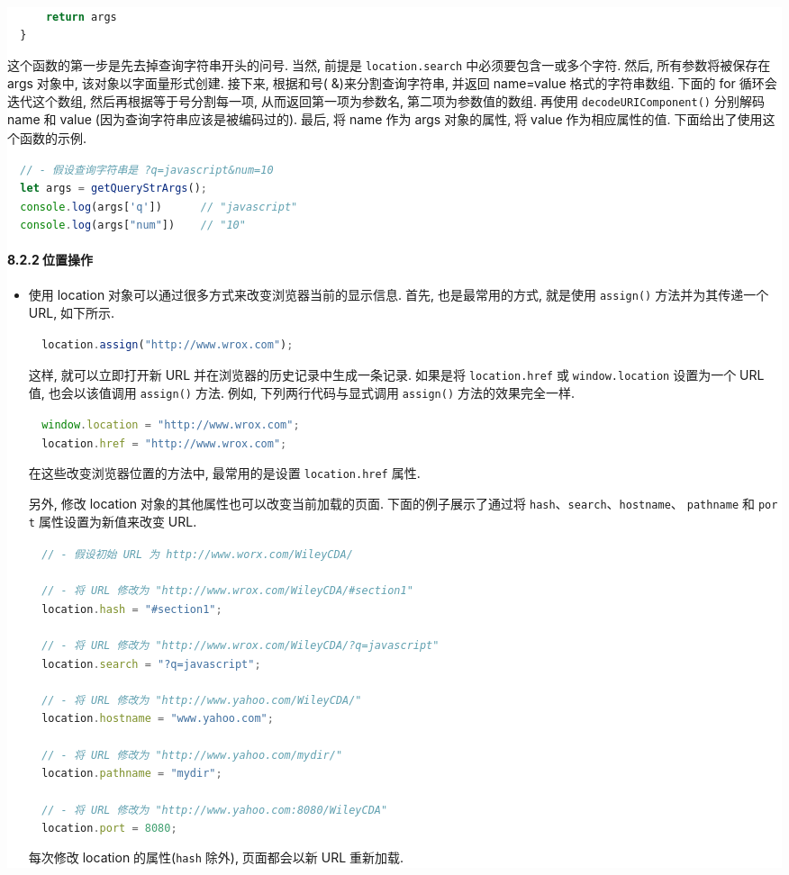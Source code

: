   ```js
        return args
    }
  ```
  这个函数的第一步是先去掉查询字符串开头的问号. 当然, 前提是 `location.search`
  中必须要包含一或多个字符. 然后, 所有参数将被保存在 args 对象中, 
  该对象以字面量形式创建. 接下来, 根据和号( &)来分割查询字符串, 并返回
  name=value 格式的字符串数组. 下面的 for 循环会迭代这个数组, 
  然后再根据等于号分割每一项, 从而返回第一项为参数名, 第二项为参数值的数组.
  再使用 `decodeURIComponent()` 分别解码 name 和 value
  (因为查询字符串应该是被编码过的). 最后, 将 name 作为 args 对象的属性, 
  将 value 作为相应属性的值. 下面给出了使用这个函数的示例. 
  ```js
    // - 假设查询字符串是 ?q=javascript&num=10
    let args = getQueryStrArgs();
    console.log(args['q'])      // "javascript"
    console.log(args["num"])    // "10"
  ```
#### 8.2.2 位置操作
- 使用 location 对象可以通过很多方式来改变浏览器当前的显示信息. 首先,
  也是最常用的方式, 就是使用 `assign()` 方法并为其传递一个 URL, 如下所示. 
  ```js
    location.assign("http://www.wrox.com");
  ```
  这样, 就可以立即打开新 URL 并在浏览器的历史记录中生成一条记录. 如果是将 
  `location.href` 或 `window.location` 设置为一个 URL 值, 也会以该值调用
  `assign()` 方法. 例如, 下列两行代码与显式调用 `assign()` 方法的效果完全一样. 
  ```js
    window.location = "http://www.wrox.com";
    location.href = "http://www.wrox.com";
  ```
  在这些改变浏览器位置的方法中, 最常用的是设置 `location.href` 属性. 
  
  另外, 修改 location 对象的其他属性也可以改变当前加载的页面.
  下面的例子展示了通过将 `hash`、`search`、`hostname`、 `pathname` 和 `port`
  属性设置为新值来改变 URL. 
  ```js
    // - 假设初始 URL 为 http://www.worx.com/WileyCDA/

    // - 将 URL 修改为 "http://www.wrox.com/WileyCDA/#section1"
    location.hash = "#section1";

    // - 将 URL 修改为 "http://www.wrox.com/WileyCDA/?q=javascript"
    location.search = "?q=javascript";

    // - 将 URL 修改为 "http://www.yahoo.com/WileyCDA/"
    location.hostname = "www.yahoo.com";

    // - 将 URL 修改为 "http://www.yahoo.com/mydir/"
    location.pathname = "mydir";

    // - 将 URL 修改为 "http://www.yahoo.com:8080/WileyCDA"
    location.port = 8080;
  ```
  每次修改 location 的属性(`hash` 除外), 页面都会以新 URL 重新加载.
